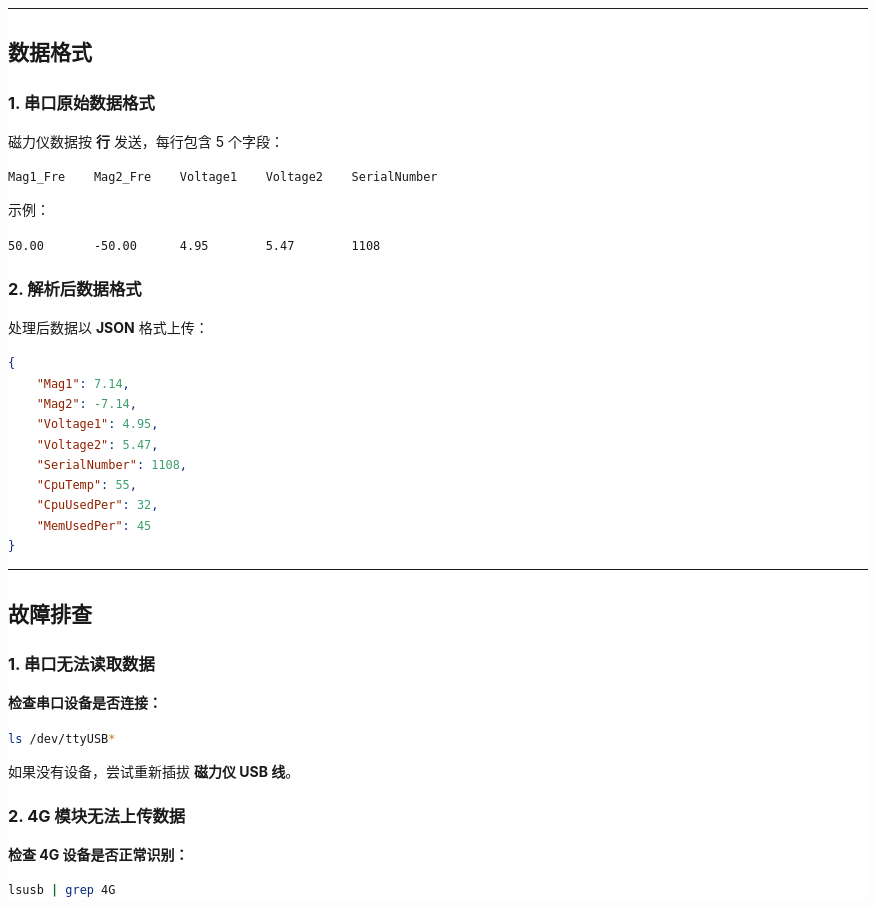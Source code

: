 ------

## **数据格式**

### **1. 串口原始数据格式**

磁力仪数据按 **行** 发送，每行包含 5 个字段：

```txt
Mag1_Fre    Mag2_Fre    Voltage1    Voltage2    SerialNumber
```

示例：

```txt
50.00       -50.00      4.95        5.47        1108
```

### **2. 解析后数据格式**

处理后数据以 **JSON** 格式上传：

```json
{
    "Mag1": 7.14,
    "Mag2": -7.14,
    "Voltage1": 4.95,
    "Voltage2": 5.47,
    "SerialNumber": 1108,
    "CpuTemp": 55,
    "CpuUsedPer": 32,
    "MemUsedPer": 45
}
```

------

## **故障排查**

### **1. 串口无法读取数据**

**检查串口设备是否连接：**

```bash
ls /dev/ttyUSB*
```

如果没有设备，尝试重新插拔 **磁力仪 USB 线**。

### **2. 4G 模块无法上传数据**

**检查 4G 设备是否正常识别：**

```bash
lsusb | grep 4G
```
